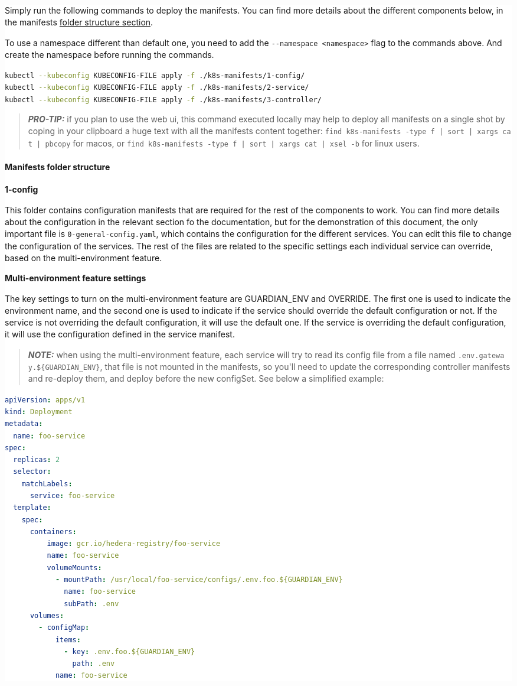 Simply run the following commands to deploy the manifests. You can find more details about the different components below, in the manifests [folder structure section](cloud-deployment.md#manifests-folder-structure).

To use a namespace different than default one, you need to add the `--namespace <namespace>` flag to the commands above. And create the namespace before running the commands.

```bash
kubectl --kubeconfig KUBECONFIG-FILE apply -f ./k8s-manifests/1-config/
kubectl --kubeconfig KUBECONFIG-FILE apply -f ./k8s-manifests/2-service/
kubectl --kubeconfig KUBECONFIG-FILE apply -f ./k8s-manifests/3-controller/
```

> _**PRO-TIP:**_ if you plan to use the web ui, this command executed locally may help to deploy all manifests on a single shot by coping in your clipboard a huge text with all the manifests content together: `find k8s-manifests -type f | sort | xargs cat | pbcopy` for macos, or `find k8s-manifests -type f | sort | xargs cat | xsel -b` for linux users.

#### Manifests folder structure <a href="#manifests-folder-structure" id="manifests-folder-structure"></a>

**1-config**

This folder contains configuration manifests that are required for the rest of the components to work. You can find more details about the configuration in the relevant section fo the documentation, but for the demonstration of this document, the only important file is `0-general-config.yaml`, which contains the configuration for the different services. You can edit this file to change the configuration of the services. The rest of the files are related to the specific settings each individual service can override, based on the multi-environment feature.

**Multi-environment feature settings**

The key settings to turn on the multi-environment feature are GUARDIAN\_ENV and OVERRIDE. The first one is used to indicate the environment name, and the second one is used to indicate if the service should override the default configuration or not. If the service is not overriding the default configuration, it will use the default one. If the service is overriding the default configuration, it will use the configuration defined in the service manifest.

> _**NOTE:**_ when using the multi-environment feature, each service will try to read its config file from a file named `.env.gateway.${GUARDIAN_ENV}`, that file is not mounted in the manifests, so you'll need to update the corresponding controller manifests and re-deploy them, and deploy before the new configSet. See below a simplified example:

```yaml
apiVersion: apps/v1
kind: Deployment
metadata:
  name: foo-service
spec:
  replicas: 2
  selector:
    matchLabels:
      service: foo-service
  template:
    spec:
      containers:
          image: gcr.io/hedera-registry/foo-service
          name: foo-service
          volumeMounts:
            - mountPath: /usr/local/foo-service/configs/.env.foo.${GUARDIAN_ENV}
              name: foo-service
              subPath: .env
      volumes:
        - configMap:
            items:
              - key: .env.foo.${GUARDIAN_ENV}
                path: .env
            name: foo-service
```